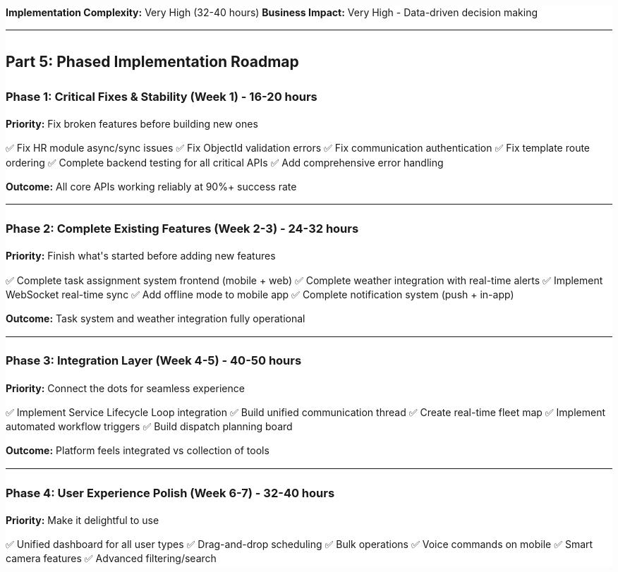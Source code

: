 **Implementation Complexity:** Very High (32-40 hours)
**Business Impact:** Very High - Data-driven decision making

---

## Part 5: Phased Implementation Roadmap

### Phase 1: Critical Fixes & Stability (Week 1) - 16-20 hours
**Priority:** Fix broken features before building new ones

✅ Fix HR module async/sync issues
✅ Fix ObjectId validation errors
✅ Fix communication authentication
✅ Fix template route ordering
✅ Complete backend testing for all critical APIs
✅ Add comprehensive error handling

**Outcome:** All core APIs working reliably at 90%+ success rate

---

### Phase 2: Complete Existing Features (Week 2-3) - 24-32 hours
**Priority:** Finish what's started before adding new features

✅ Complete task assignment system frontend (mobile + web)
✅ Complete weather integration with real-time alerts
✅ Implement WebSocket real-time sync
✅ Add offline mode to mobile app
✅ Complete notification system (push + in-app)

**Outcome:** Task system and weather integration fully operational

---

### Phase 3: Integration Layer (Week 4-5) - 40-50 hours
**Priority:** Connect the dots for seamless experience

✅ Implement Service Lifecycle Loop integration
✅ Build unified communication thread
✅ Create real-time fleet map
✅ Implement automated workflow triggers
✅ Build dispatch planning board

**Outcome:** Platform feels integrated vs collection of tools

---

### Phase 4: User Experience Polish (Week 6-7) - 32-40 hours
**Priority:** Make it delightful to use

✅ Unified dashboard for all user types
✅ Drag-and-drop scheduling
✅ Bulk operations
✅ Voice commands on mobile
✅ Smart camera features
✅ Advanced filtering/search
